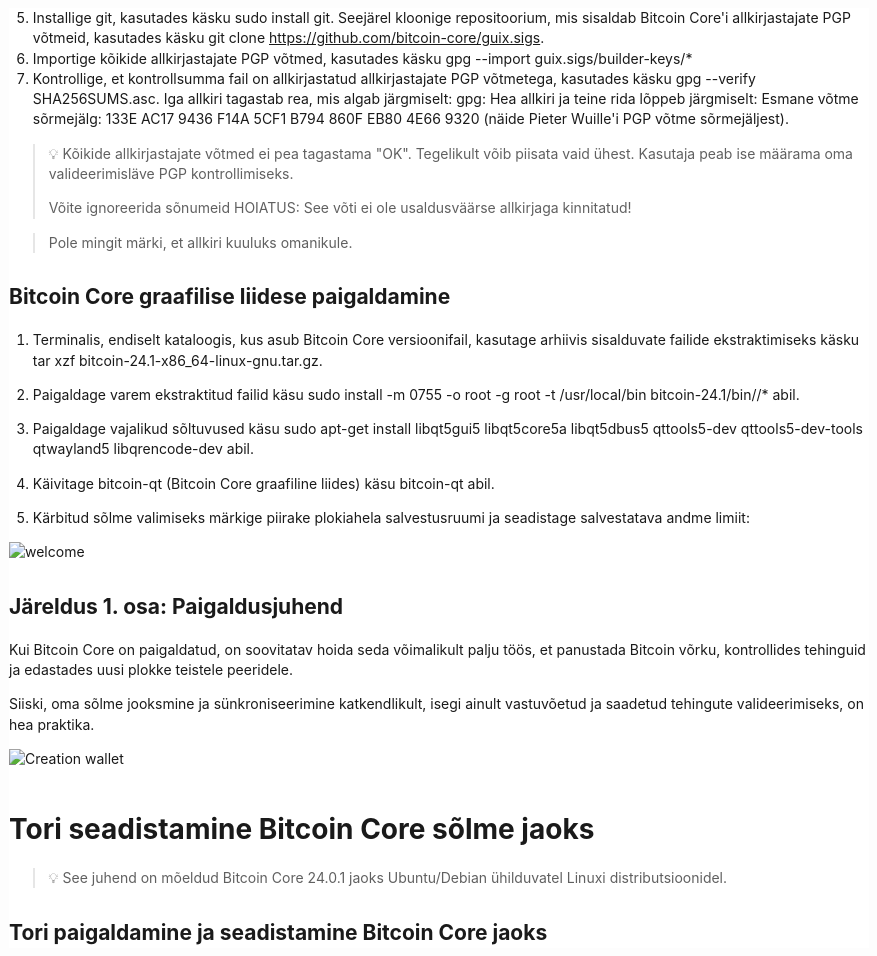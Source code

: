 5. Installige git, kasutades käsku sudo install git. Seejärel kloonige repositoorium, mis sisaldab Bitcoin Core'i allkirjastajate PGP võtmeid, kasutades käsku git clone https://github.com/bitcoin-core/guix.sigs.
6. Importige kõikide allkirjastajate PGP võtmed, kasutades käsku gpg --import guix.sigs/builder-keys/\*
7. Kontrollige, et kontrollsumma fail on allkirjastatud allkirjastajate PGP võtmetega, kasutades käsku gpg --verify SHA256SUMS.asc.
Iga allkiri tagastab rea, mis algab järgmiselt: gpg: Hea allkiri ja teine rida lõppeb järgmiselt: Esmane võtme sõrmejälg: 133E AC17 9436 F14A 5CF1 B794 860F EB80 4E66 9320 (näide Pieter Wuille'i PGP võtme sõrmejäljest).
> 💡 Kõikide allkirjastajate võtmed ei pea tagastama "OK". Tegelikult võib piisata vaid ühest. Kasutaja peab ise määrama oma valideerimisläve PGP kontrollimiseks.
>
> Võite ignoreerida sõnumeid HOIATUS: See võti ei ole usaldusväärse allkirjaga kinnitatud!

> Pole mingit märki, et allkiri kuuluks omanikule.

## Bitcoin Core graafilise liidese paigaldamine

1. Terminalis, endiselt kataloogis, kus asub Bitcoin Core versioonifail, kasutage arhiivis sisalduvate failide ekstraktimiseks käsku tar xzf bitcoin-24.1-x86_64-linux-gnu.tar.gz.

2. Paigaldage varem ekstraktitud failid käsu sudo install -m 0755 -o root -g root -t /usr/local/bin bitcoin-24.1/bin//\* abil.

3. Paigaldage vajalikud sõltuvused käsu sudo apt-get install libqt5gui5 libqt5core5a libqt5dbus5 qttools5-dev qttools5-dev-tools qtwayland5 libqrencode-dev abil.

4. Käivitage bitcoin-qt (Bitcoin Core graafiline liides) käsu bitcoin-qt abil.

5. Kärbitud sõlme valimiseks märkige piirake plokiahela salvestusruumi ja seadistage salvestatava andme limiit:

![welcome](assets/1.webp)

## Järeldus 1. osa: Paigaldusjuhend

Kui Bitcoin Core on paigaldatud, on soovitatav hoida seda võimalikult palju töös, et panustada Bitcoin võrku, kontrollides tehinguid ja edastades uusi plokke teistele peeridele.

Siiski, oma sõlme jooksmine ja sünkroniseerimine katkendlikult, isegi ainult vastuvõetud ja saadetud tehingute valideerimiseks, on hea praktika.

![Creation wallet](assets/2.webp)

# Tori seadistamine Bitcoin Core sõlme jaoks

> 💡 See juhend on mõeldud Bitcoin Core 24.0.1 jaoks Ubuntu/Debian ühilduvatel Linuxi distributsioonidel.

## Tori paigaldamine ja seadistamine Bitcoin Core jaoks
